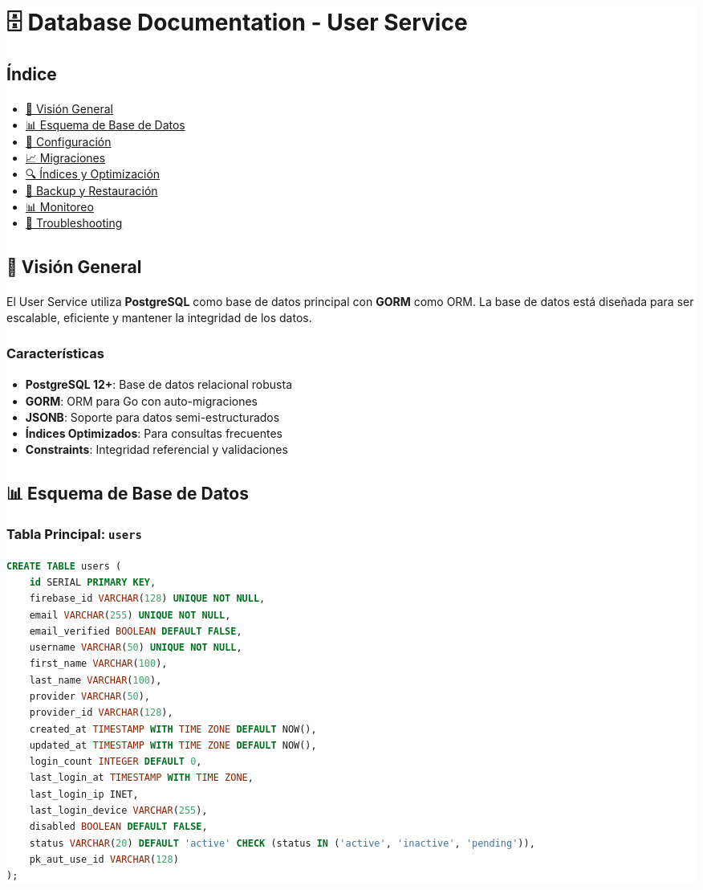 # 🗄️ Database Documentation - User Service

## Índice
- [🎯 Visión General](#-visión-general)
- [📊 Esquema de Base de Datos](#-esquema-de-base-de-datos)
- [🔧 Configuración](#-configuración)
- [📈 Migraciones](#-migraciones)
- [🔍 Índices y Optimización](#-índices-y-optimización)
- [💾 Backup y Restauración](#-backup-y-restauración)
- [📊 Monitoreo](#-monitoreo)
- [🔧 Troubleshooting](#-troubleshooting)

## 🎯 Visión General

El User Service utiliza **PostgreSQL** como base de datos principal con **GORM** como ORM. La base de datos está diseñada para ser escalable, eficiente y mantener la integridad de los datos.

### Características
- **PostgreSQL 12+**: Base de datos relacional robusta
- **GORM**: ORM para Go con auto-migraciones
- **JSONB**: Soporte para datos semi-estructurados
- **Índices Optimizados**: Para consultas frecuentes
- **Constraints**: Integridad referencial y validaciones

## 📊 Esquema de Base de Datos

### Tabla Principal: `users`

```sql
CREATE TABLE users (
    id SERIAL PRIMARY KEY,
    firebase_id VARCHAR(128) UNIQUE NOT NULL,
    email VARCHAR(255) UNIQUE NOT NULL,
    email_verified BOOLEAN DEFAULT FALSE,
    username VARCHAR(50) UNIQUE NOT NULL,
    first_name VARCHAR(100),
    last_name VARCHAR(100),
    provider VARCHAR(50),
    provider_id VARCHAR(128),
    created_at TIMESTAMP WITH TIME ZONE DEFAULT NOW(),
    updated_at TIMESTAMP WITH TIME ZONE DEFAULT NOW(),
    login_count INTEGER DEFAULT 0,
    last_login_at TIMESTAMP WITH TIME ZONE,
    last_login_ip INET,
    last_login_device VARCHAR(255),
    disabled BOOLEAN DEFAULT FALSE,
    status VARCHAR(20) DEFAULT 'active' CHECK (status IN ('active', 'inactive', 'pending')),
    pk_aut_use_id VARCHAR(128)
);
```
